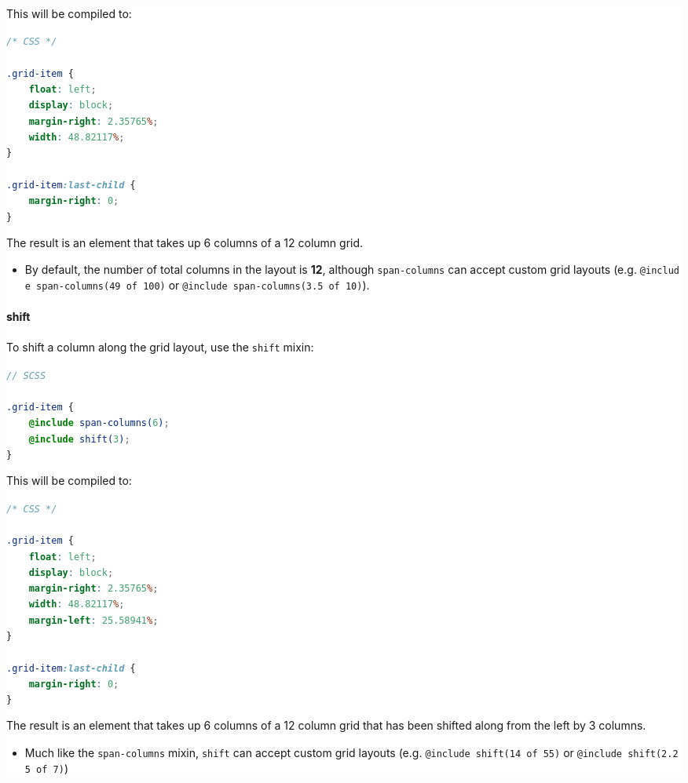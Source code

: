 This will be compiled to:
```css
/* CSS */

.grid-item {
	float: left;
	display: block;
	margin-right: 2.35765%;
	width: 48.82117%;
}

.grid-item:last-child {
	margin-right: 0;
}
```

The result is an element that takes up 6 columns of a 12 column grid.

- By default, the number of total columns in the layout is **12**, although `span-columns` can accept custom grid layouts (e.g. `@include span-columns(49 of 100)` or `@include span-columns(3.5 of 10)`).

#### shift

To shift a column along the grid layout, use the `shift` mixin:
```scss
// SCSS

.grid-item {
	@include span-columns(6);
	@include shift(3);
}
```

This will be compiled to:
```css
/* CSS */

.grid-item {
	float: left;
	display: block;
	margin-right: 2.35765%;
	width: 48.82117%;
	margin-left: 25.58941%;
}

.grid-item:last-child {
	margin-right: 0;
}
```

The result is an element that takes up 6 columns of a 12 column grid that has been shifted along from the left by 3 columns.

- Much like the `span-columns` mixin, `shift` can accept custom grid layouts (e.g. `@include shift(14 of 55)` or `@include shift(2.25 of 7)`)
